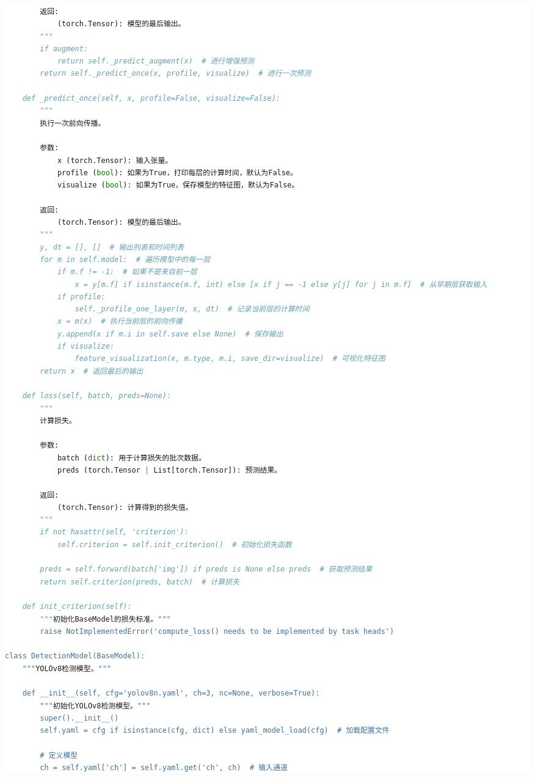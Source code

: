 ```python
        返回:
            (torch.Tensor): 模型的最后输出。
        """
        if augment:
            return self._predict_augment(x)  # 进行增强预测
        return self._predict_once(x, profile, visualize)  # 进行一次预测

    def _predict_once(self, x, profile=False, visualize=False):
        """
        执行一次前向传播。

        参数:
            x (torch.Tensor): 输入张量。
            profile (bool): 如果为True，打印每层的计算时间，默认为False。
            visualize (bool): 如果为True，保存模型的特征图，默认为False。

        返回:
            (torch.Tensor): 模型的最后输出。
        """
        y, dt = [], []  # 输出列表和时间列表
        for m in self.model:  # 遍历模型中的每一层
            if m.f != -1:  # 如果不是来自前一层
                x = y[m.f] if isinstance(m.f, int) else [x if j == -1 else y[j] for j in m.f]  # 从早期层获取输入
            if profile:
                self._profile_one_layer(m, x, dt)  # 记录当前层的计算时间
            x = m(x)  # 执行当前层的前向传播
            y.append(x if m.i in self.save else None)  # 保存输出
            if visualize:
                feature_visualization(x, m.type, m.i, save_dir=visualize)  # 可视化特征图
        return x  # 返回最后的输出

    def loss(self, batch, preds=None):
        """
        计算损失。

        参数:
            batch (dict): 用于计算损失的批次数据。
            preds (torch.Tensor | List[torch.Tensor]): 预测结果。

        返回:
            (torch.Tensor): 计算得到的损失值。
        """
        if not hasattr(self, 'criterion'):
            self.criterion = self.init_criterion()  # 初始化损失函数

        preds = self.forward(batch['img']) if preds is None else preds  # 获取预测结果
        return self.criterion(preds, batch)  # 计算损失

    def init_criterion(self):
        """初始化BaseModel的损失标准。"""
        raise NotImplementedError('compute_loss() needs to be implemented by task heads')

class DetectionModel(BaseModel):
    """YOLOv8检测模型。"""

    def __init__(self, cfg='yolov8n.yaml', ch=3, nc=None, verbose=True):
        """初始化YOLOv8检测模型。"""
        super().__init__()
        self.yaml = cfg if isinstance(cfg, dict) else yaml_model_load(cfg)  # 加载配置文件

        # 定义模型
        ch = self.yaml['ch'] = self.yaml.get('ch', ch)  # 输入通道
```